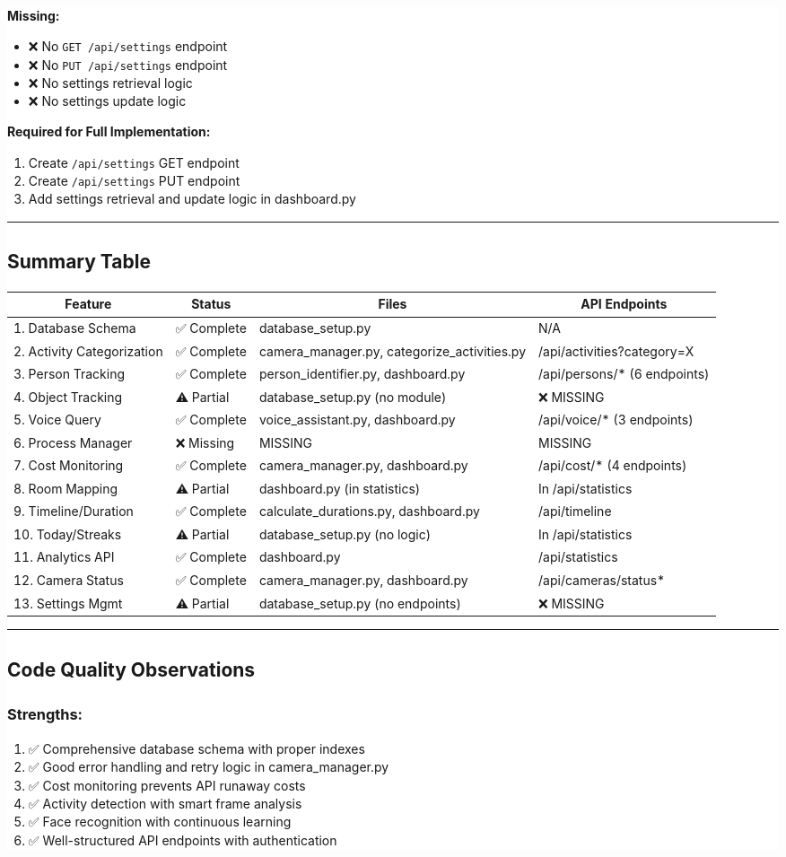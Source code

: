 **Missing:**
- ❌ No `GET /api/settings` endpoint
- ❌ No `PUT /api/settings` endpoint
- ❌ No settings retrieval logic
- ❌ No settings update logic

**Required for Full Implementation:**
1. Create `/api/settings` GET endpoint
2. Create `/api/settings` PUT endpoint
3. Add settings retrieval and update logic in dashboard.py

---

## Summary Table

| Feature | Status | Files | API Endpoints |
|---------|--------|-------|---|
| 1. Database Schema | ✅ Complete | database_setup.py | N/A |
| 2. Activity Categorization | ✅ Complete | camera_manager.py, categorize_activities.py | /api/activities?category=X |
| 3. Person Tracking | ✅ Complete | person_identifier.py, dashboard.py | /api/persons/* (6 endpoints) |
| 4. Object Tracking | ⚠️ Partial | database_setup.py (no module) | ❌ MISSING |
| 5. Voice Query | ✅ Complete | voice_assistant.py, dashboard.py | /api/voice/* (3 endpoints) |
| 6. Process Manager | ❌ Missing | MISSING | MISSING |
| 7. Cost Monitoring | ✅ Complete | camera_manager.py, dashboard.py | /api/cost/* (4 endpoints) |
| 8. Room Mapping | ⚠️ Partial | dashboard.py (in statistics) | In /api/statistics |
| 9. Timeline/Duration | ✅ Complete | calculate_durations.py, dashboard.py | /api/timeline |
| 10. Today/Streaks | ⚠️ Partial | database_setup.py (no logic) | In /api/statistics |
| 11. Analytics API | ✅ Complete | dashboard.py | /api/statistics |
| 12. Camera Status | ✅ Complete | camera_manager.py, dashboard.py | /api/cameras/status* |
| 13. Settings Mgmt | ⚠️ Partial | database_setup.py (no endpoints) | ❌ MISSING |

---

## Code Quality Observations

### Strengths:
1. ✅ Comprehensive database schema with proper indexes
2. ✅ Good error handling and retry logic in camera_manager.py
3. ✅ Cost monitoring prevents API runaway costs
4. ✅ Activity detection with smart frame analysis
5. ✅ Face recognition with continuous learning
6. ✅ Well-structured API endpoints with authentication
